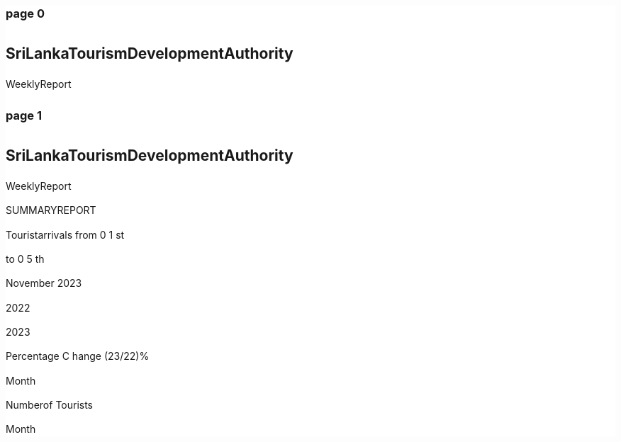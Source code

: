 ### page 0
                        
 
 
 
SriLankaTourismDevelopmentAuthority 
-
 
WeeklyReport
 
 
 
 

### page 1
                        
 
 
 
SriLankaTourismDevelopmentAuthority 
-
 
WeeklyReport
 
SUMMARYREPORT 
 
Touristarrivals 
from 
0
1
st
 
to 
0
5
th 
 
November 
2023
 
 
 
 
 
 
 
 
2022
 
2023
 
 
Percentage 
C
hange 
(23/22)%
 
 
Month
 
Numberof 
Tourists
 
 
Month
 